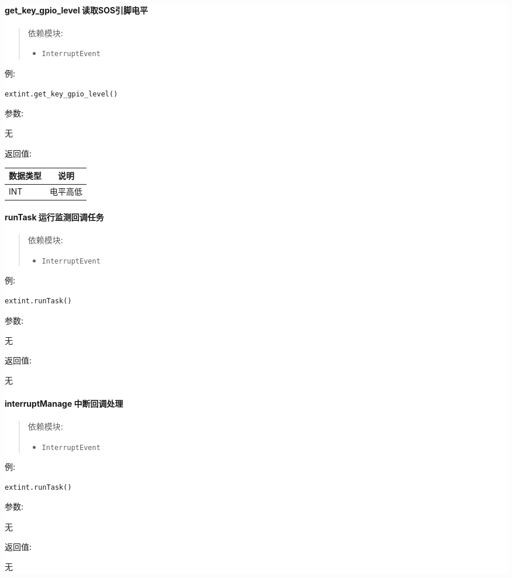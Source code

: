 #### get_key_gpio_level 读取SOS引脚电平

> 依赖模块:
>
> - `InterruptEvent`

例:

```python
extint.get_key_gpio_level()
```

参数:

无

返回值:

| 数据类型 | 说明     |
| -------- | -------- |
| INT      | 电平高低 |

#### runTask 运行监测回调任务

> 依赖模块:
>
> - `InterruptEvent`

例:

```python
extint.runTask()
```

参数:

无

返回值:

无

#### interruptManage  中断回调处理

> 依赖模块:
>
> - `InterruptEvent`

例:

```python
extint.runTask()
```

参数:

无

返回值:

无